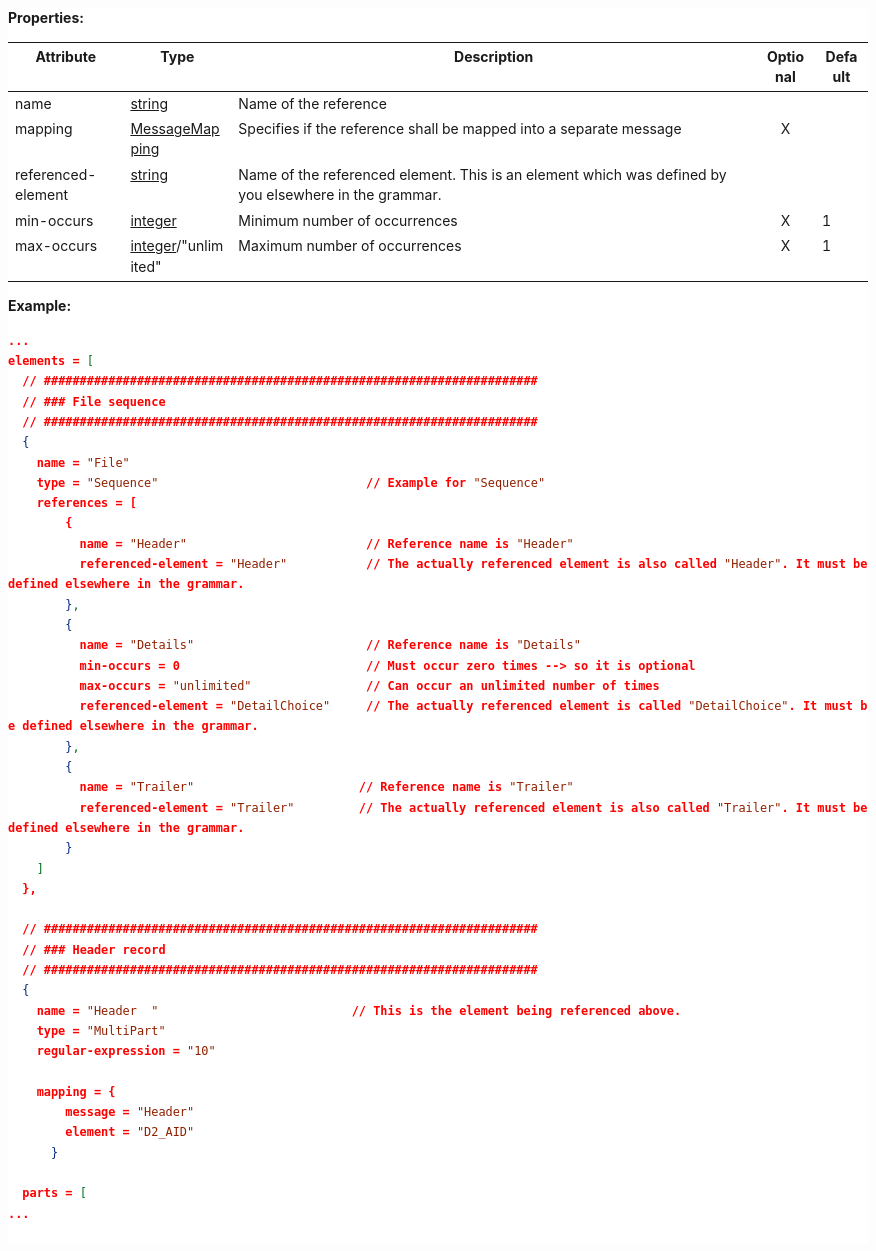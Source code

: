 **Properties:**


| Attribute          | Type                               | Description                                                                                           | Optional | Default |
| -------------------- | ------------------------------------ | ------------------------------------------------------------------------------------------------------- | :--------: | --------- |
| name               | [string](#string)                  | Name of the reference                                                                                 |          |         |
| mapping            | [MessageMapping](#message-mapping) | Specifies if the reference shall be mapped into a separate message                                    |    X    |         |
| referenced-element | [string](#string)                  | Name of the referenced element. This is an element which was defined by you elsewhere in the grammar. |          |         |
| min-occurs         | [integer](#integer)                | Minimum number of occurrences                                                                         |    X    | 1       |
| max-occurs         | [integer](#integer)/"unlimited"    | Maximum number of occurrences                                                                         |    X    | 1       |

**Example:**

```json
...
elements = [
  // #####################################################################
  // ### File sequence
  // #####################################################################
  {
    name = "File"
    type = "Sequence"                             // Example for "Sequence"
    references = [
        {
          name = "Header"                         // Reference name is "Header"
          referenced-element = "Header"           // The actually referenced element is also called "Header". It must be defined elsewhere in the grammar.
        },
        {
          name = "Details"                        // Reference name is "Details"
          min-occurs = 0                          // Must occur zero times --> so it is optional
          max-occurs = "unlimited"                // Can occur an unlimited number of times
          referenced-element = "DetailChoice"     // The actually referenced element is called "DetailChoice". It must be defined elsewhere in the grammar.
        },
        {
          name = "Trailer"                       // Reference name is "Trailer"
          referenced-element = "Trailer"         // The actually referenced element is also called "Trailer". It must be defined elsewhere in the grammar.
        }
    ]
  },

  // #####################################################################
  // ### Header record
  // #####################################################################
  {
    name = "Header  "                           // This is the element being referenced above. 
    type = "MultiPart"
    regular-expression = "10"

    mapping = {
        message = "Header" 
        element = "D2_AID"
      }

  parts = [
...
  

```
